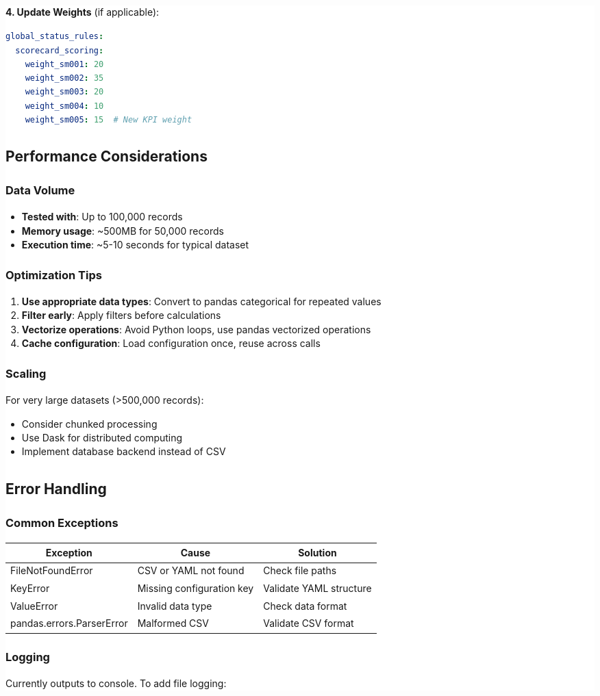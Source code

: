 **4. Update Weights** (if applicable):

```yaml
global_status_rules:
  scorecard_scoring:
    weight_sm001: 20
    weight_sm002: 35
    weight_sm003: 20
    weight_sm004: 10
    weight_sm005: 15  # New KPI weight
```

## Performance Considerations

### Data Volume

- **Tested with**: Up to 100,000 records
- **Memory usage**: ~500MB for 50,000 records
- **Execution time**: ~5-10 seconds for typical dataset

### Optimization Tips

1. **Use appropriate data types**: Convert to pandas categorical for repeated values
2. **Filter early**: Apply filters before calculations
3. **Vectorize operations**: Avoid Python loops, use pandas vectorized operations
4. **Cache configuration**: Load configuration once, reuse across calls

### Scaling

For very large datasets (>500,000 records):
- Consider chunked processing
- Use Dask for distributed computing
- Implement database backend instead of CSV

## Error Handling

### Common Exceptions

| Exception | Cause | Solution |
|-----------|-------|----------|
| FileNotFoundError | CSV or YAML not found | Check file paths |
| KeyError | Missing configuration key | Validate YAML structure |
| ValueError | Invalid data type | Check data format |
| pandas.errors.ParserError | Malformed CSV | Validate CSV format |

### Logging

Currently outputs to console. To add file logging:
